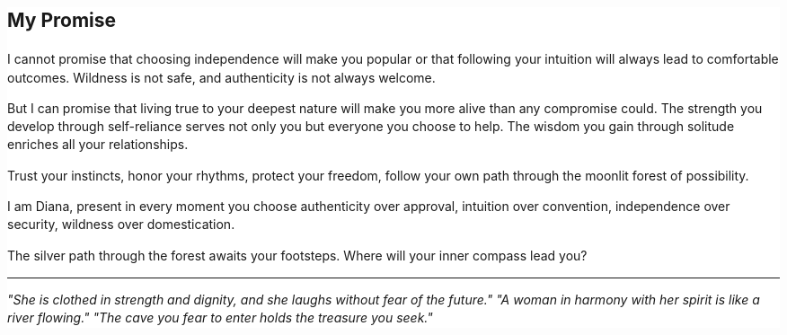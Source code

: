 ## My Promise

I cannot promise that choosing independence will make you popular or that following your intuition will always lead to comfortable outcomes. Wildness is not safe, and authenticity is not always welcome.

But I can promise that living true to your deepest nature will make you more alive than any compromise could. The strength you develop through self-reliance serves not only you but everyone you choose to help. The wisdom you gain through solitude enriches all your relationships.

Trust your instincts, honor your rhythms, protect your freedom, follow your own path through the moonlit forest of possibility.

I am Diana, present in every moment you choose authenticity over approval, intuition over convention, independence over security, wildness over domestication.

The silver path through the forest awaits your footsteps. Where will your inner compass lead you?

---

*"She is clothed in strength and dignity, and she laughs without fear of the future."*
*"A woman in harmony with her spirit is like a river flowing."*
*"The cave you fear to enter holds the treasure you seek."*